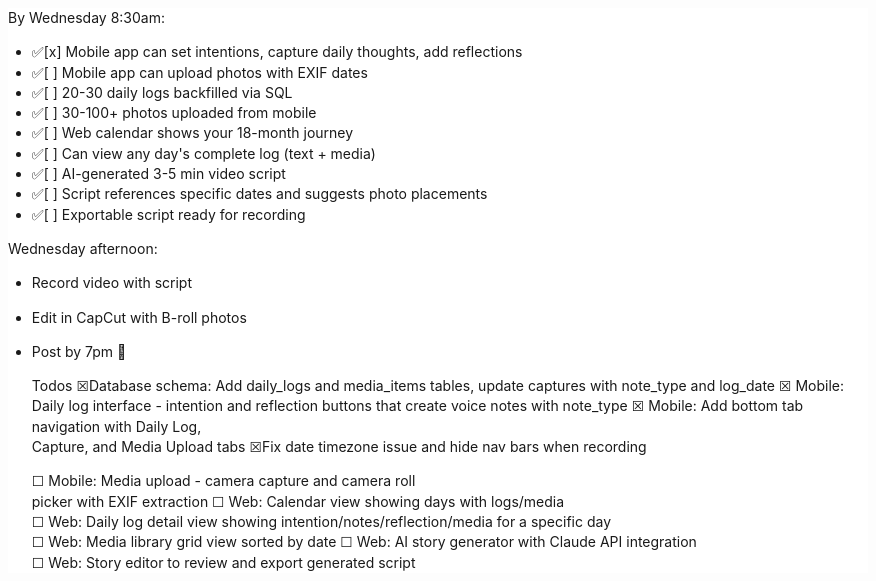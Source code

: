 By Wednesday 8:30am:

- ✅[x] Mobile app can set intentions, capture daily thoughts, add reflections
- ✅[ ] Mobile app can upload photos with EXIF dates
- ✅[ ] 20-30 daily logs backfilled via SQL
- ✅[ ] 30-100+ photos uploaded from mobile
- ✅[ ] Web calendar shows your 18-month journey
- ✅[ ] Can view any day's complete log (text + media)
- ✅[ ] AI-generated 3-5 min video script
- ✅[ ] Script references specific dates and suggests photo placements
- ✅[ ] Exportable script ready for recording

Wednesday afternoon:

- Record video with script
- Edit in CapCut with B-roll photos
- Post by 7pm 🎉

  Todos
  ☒Database schema: Add daily_logs and media_items tables,
  update captures with note_type and log_date
  ☒ Mobile: Daily log interface - intention and reflection
  buttons that create voice notes with note_type
  ☒ Mobile: Add bottom tab navigation with Daily Log,  
   Capture, and Media Upload tabs
  ☒Fix date timezone issue and hide nav bars when recording

  ☐ Mobile: Media upload - camera capture and camera roll  
   picker with EXIF extraction
  ☐ Web: Calendar view showing days with logs/media  
  ☐ Web: Daily log detail view showing
  intention/notes/reflection/media for a specific day  
  ☐ Web: Media library grid view sorted by date
  ☐ Web: AI story generator with Claude API integration  
  ☐ Web: Story editor to review and export generated script
